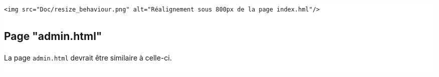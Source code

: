     <img src="Doc/resize_behaviour.png" alt="Réalignement sous 800px de la page index.hml"/>
</div>

## Page "admin.html"

La page `admin.html` devrait être similaire à celle-ci.

<div style="display:flex; justify-content:center; width:100%; margin:20px">